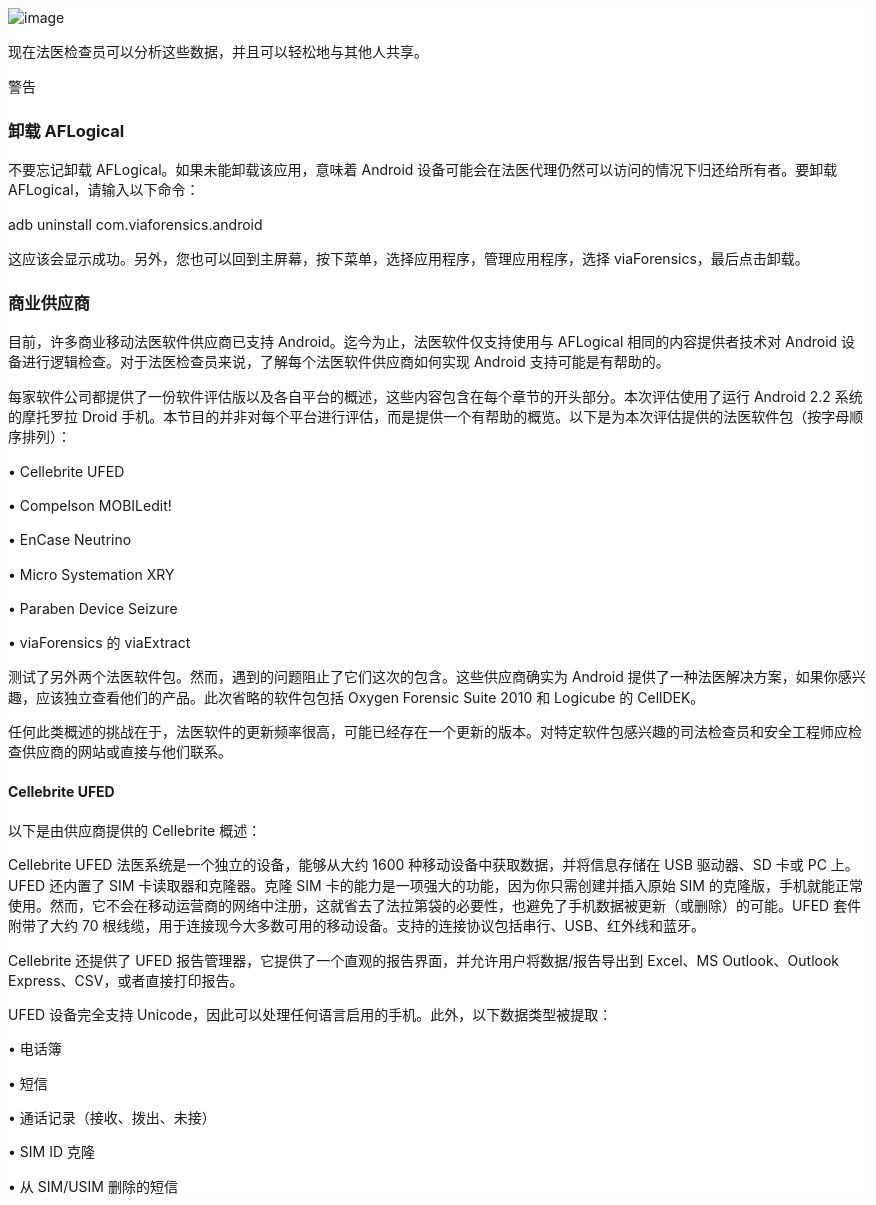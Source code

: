 ![image](img/F100068u06-22b-9781597496513.jpg)

现在法医检查员可以分析这些数据，并且可以轻松地与其他人共享。

警告

### 卸载 AFLogical

不要忘记卸载 AFLogical。如果未能卸载该应用，意味着 Android 设备可能会在法医代理仍然可以访问的情况下归还给所有者。要卸载 AFLogical，请输入以下命令：

adb uninstall com.viaforensics.android

这应该会显示成功。另外，您也可以回到主屏幕，按下菜单，选择应用程序，管理应用程序，选择 viaForensics，最后点击卸载。

### 商业供应商

目前，许多商业移动法医软件供应商已支持 Android。迄今为止，法医软件仅支持使用与 AFLogical 相同的内容提供者技术对 Android 设备进行逻辑检查。对于法医检查员来说，了解每个法医软件供应商如何实现 Android 支持可能是有帮助的。

每家软件公司都提供了一份软件评估版以及各自平台的概述，这些内容包含在每个章节的开头部分。本次评估使用了运行 Android 2.2 系统的摩托罗拉 Droid 手机。本节目的并非对每个平台进行评估，而是提供一个有帮助的概览。以下是为本次评估提供的法医软件包（按字母顺序排列）：

• Cellebrite UFED

• Compelson MOBILedit!

• EnCase Neutrino

• Micro Systemation XRY

• Paraben Device Seizure

• viaForensics 的 viaExtract

测试了另外两个法医软件包。然而，遇到的问题阻止了它们这次的包含。这些供应商确实为 Android 提供了一种法医解决方案，如果你感兴趣，应该独立查看他们的产品。此次省略的软件包包括 Oxygen Forensic Suite 2010 和 Logicube 的 CellDEK。

任何此类概述的挑战在于，法医软件的更新频率很高，可能已经存在一个更新的版本。对特定软件包感兴趣的司法检查员和安全工程师应检查供应商的网站或直接与他们联系。

#### Cellebrite UFED

以下是由供应商提供的 Cellebrite 概述：

Cellebrite UFED 法医系统是一个独立的设备，能够从大约 1600 种移动设备中获取数据，并将信息存储在 USB 驱动器、SD 卡或 PC 上。UFED 还内置了 SIM 卡读取器和克隆器。克隆 SIM 卡的能力是一项强大的功能，因为你只需创建并插入原始 SIM 的克隆版，手机就能正常使用。然而，它不会在移动运营商的网络中注册，这就省去了法拉第袋的必要性，也避免了手机数据被更新（或删除）的可能。UFED 套件附带了大约 70 根线缆，用于连接现今大多数可用的移动设备。支持的连接协议包括串行、USB、红外线和蓝牙。

Cellebrite 还提供了 UFED 报告管理器，它提供了一个直观的报告界面，并允许用户将数据/报告导出到 Excel、MS Outlook、Outlook Express、CSV，或者直接打印报告。

UFED 设备完全支持 Unicode，因此可以处理任何语言启用的手机。此外，以下数据类型被提取：

• 电话簿

• 短信

• 通话记录（接收、拨出、未接）

• SIM ID 克隆

• 从 SIM/USIM 删除的短信
